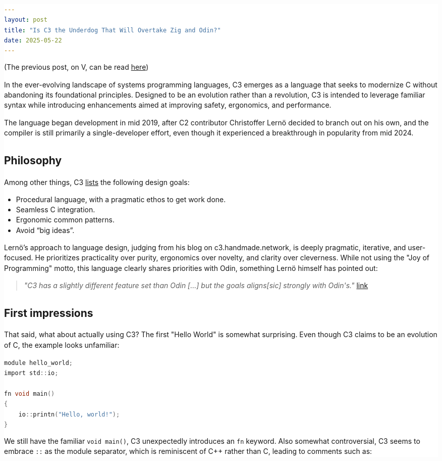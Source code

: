 ```yaml
---
layout: post
title: "Is C3 the Underdog That Will Overtake Zig and Odin?"
date: 2025-05-22
---
```


(The previous post, on V, can be read [here](https://bitshifters.cc/2025/05/17/vlang.html))

In the ever-evolving landscape of systems programming languages, C3 emerges as a language that seeks to modernize C without abandoning its foundational principles. Designed to be an evolution rather than a revolution, C3 is intended to leverage familiar syntax while introducing enhancements aimed at improving safety, ergonomics, and performance.

The language began development in mid 2019, after C2 contributor Christoffer Lernö decided to branch out on his own, and the compiler is still primarily a single-developer effort, even though it experienced a breakthrough in popularity from mid 2024.

## Philosophy

Among other things, C3 [lists](https://c3-lang.org/getting-started/design-goals/) the following design goals:

- Procedural language, with a pragmatic ethos to get work done.
- Seamless C integration.
- Ergonomic common patterns.
- Avoid “big ideas”.

Lernö’s approach to language design, judging from his blog on c3.handmade.network, is deeply pragmatic, iterative, and user-focused. He prioritizes practicality over purity, ergonomics over novelty, and clarity over cleverness. While not using the "Joy of Programming" motto, this language clearly shares priorities with Odin, something Lernö himself has pointed out:

> *"C3 has a slightly different feature set than Odin [...] but the goals aligns[sic] strongly with Odin's."* [link](https://news.ycombinator.com/item?id=43569724)

## First impressions

That said, what about actually using C3? The first "Hello World" is somewhat surprising. Even though C3 claims to be an evolution of C, the example looks unfamiliar:

```c
module hello_world;
import std::io;

fn void main()
{
    io::printn("Hello, world!");
}
```
We still have the familiar `void main()`, C3 unexpectedly introduces an `fn` keyword. Also somewhat controversial, C3 seems to embrace `::` as the module separator, which is reminiscent of C++ rather than C, leading to comments such as:
